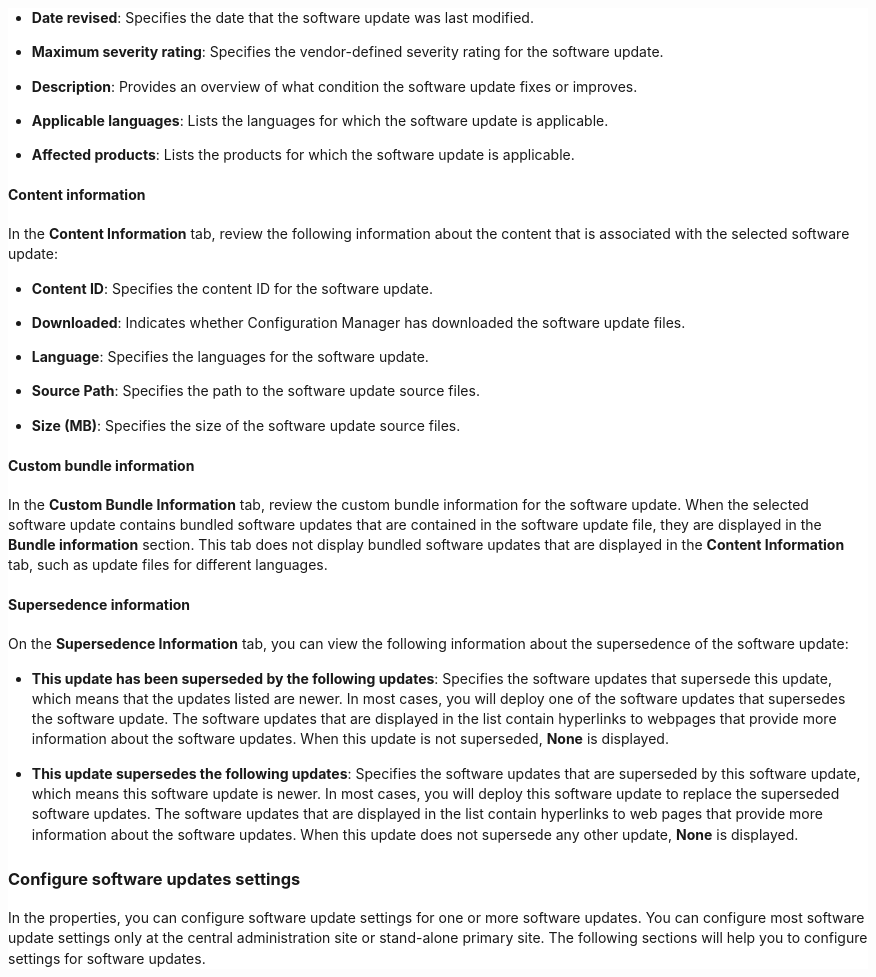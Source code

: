 -   **Date revised**: Specifies the date that the software update was last modified.  
  
-   **Maximum severity rating**: Specifies the vendor-defined severity rating for the software update.  
  
-   **Description**: Provides an overview of what condition the software update fixes or improves.  
  
-   **Applicable languages**: Lists the languages for which the software update is applicable.  
  
-   **Affected products**: Lists the products for which the software update is applicable.  
  
####  <a name="BKMK_ContentInformation"></a> Content information  
 In the **Content Information** tab, review the following information about the content that is associated with the selected software update:  
  
-   **Content ID**: Specifies the content ID for the software update.  
  
-   **Downloaded**: Indicates whether Configuration Manager has downloaded the software update files.  
  
-   **Language**: Specifies the languages for the software update.  
  
-   **Source Path**: Specifies the path to the software update source files.  
  
-   **Size (MB)**: Specifies the size of the software update source files.  
  
####  <a name="BKMK_CustomBundleInformation"></a> Custom bundle information  
 In the **Custom Bundle Information** tab, review the custom bundle information for the software update. When the selected software update contains bundled software updates that are contained in the software update file, they are displayed in the **Bundle information** section. This tab does not display bundled software updates that are displayed in the **Content Information** tab, such as update files for different languages.  
  
####  <a name="BKMK_SupersedenceInformation"></a> Supersedence information  
 On the **Supersedence Information** tab, you can view the following information about the supersedence of the software update:  
  
-   **This update has been superseded by the following updates**: Specifies the software updates that supersede this update, which means that the updates listed are newer. In most cases, you will deploy one of the software updates that supersedes the software update. The software updates that are displayed in the list contain hyperlinks to webpages that provide more information about the software updates. When this update is not superseded, **None** is displayed.  
  
-   **This update supersedes the following updates**: Specifies the software updates that are superseded by this software update, which means this software update is newer. In most cases, you will deploy this software update to replace the superseded software updates. The software updates that are displayed in the list contain hyperlinks to web pages that provide more information about the software updates. When this update does not supersede any other update, **None** is displayed.  
  
###  <a name="BKMK_SoftwareUpdatesSettings"></a> Configure software updates settings  
 In the properties, you can configure software update settings for one or more software updates. You can configure most software update settings only at the central administration site or stand-alone primary site. The following sections will help you to configure settings for software updates.  
  